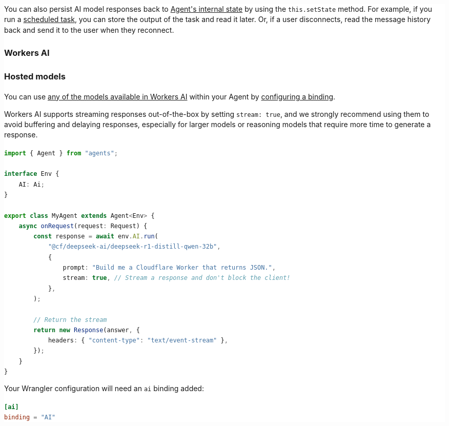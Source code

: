 </TypeScriptExample>

You can also persist AI model responses back to [Agent's internal state](/agents/api-reference/store-and-sync-state/) by using the `this.setState` method. For example, if you run a [scheduled task](/agents/api-reference/schedule-tasks/), you can store the output of the task and read it later. Or, if a user disconnects, read the message history back and send it to the user when they reconnect.

### Workers AI

### Hosted models

You can use [any of the models available in Workers AI](/workers-ai/models/) within your Agent by [configuring a binding](/workers-ai/configuration/bindings/).

Workers AI supports streaming responses out-of-the-box by setting `stream: true`, and we strongly recommend using them to avoid buffering and delaying responses, especially for larger models or reasoning models that require more time to generate a response.

<TypeScriptExample filename="src/index.ts">

```ts
import { Agent } from "agents";

interface Env {
	AI: Ai;
}

export class MyAgent extends Agent<Env> {
	async onRequest(request: Request) {
		const response = await env.AI.run(
			"@cf/deepseek-ai/deepseek-r1-distill-qwen-32b",
			{
				prompt: "Build me a Cloudflare Worker that returns JSON.",
				stream: true, // Stream a response and don't block the client!
			},
		);

		// Return the stream
		return new Response(answer, {
			headers: { "content-type": "text/event-stream" },
		});
	}
}
```

</TypeScriptExample>

Your Wrangler configuration will need an `ai` binding added:

<WranglerConfig>

```toml
[ai]
binding = "AI"
```
